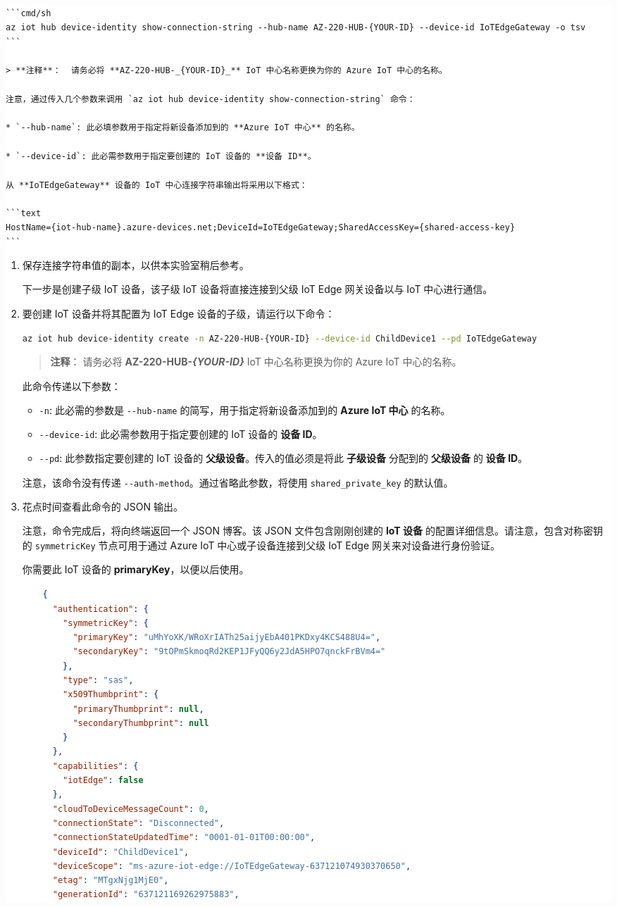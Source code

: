     ```cmd/sh
    az iot hub device-identity show-connection-string --hub-name AZ-220-HUB-{YOUR-ID} --device-id IoTEdgeGateway -o tsv
    ```

    > **注释**：  请务必将 **AZ-220-HUB-_{YOUR-ID}_** IoT 中心名称更换为你的 Azure IoT 中心的名称。

    注意，通过传入几个参数来调用 `az iot hub device-identity show-connection-string` 命令：

    * `--hub-name`: 此必填参数用于指定将新设备添加到的 **Azure IoT 中心** 的名称。

    * `--device-id`: 此必需参数用于指定要创建的 IoT 设备的 **设备 ID**。

    从 **IoTEdgeGateway** 设备的 IoT 中心连接字符串输出将采用以下格式：

    ```text
    HostName={iot-hub-name}.azure-devices.net;DeviceId=IoTEdgeGateway;SharedAccessKey={shared-access-key}
    ```

1. 保存连接字符串值的副本，以供本实验室稍后参考。

    下一步是创建子级 IoT 设备，该子级 IoT 设备将直接连接到父级 IoT Edge 网关设备以与 IoT 中心进行通信。

1. 要创建 IoT 设备并将其配置为 IoT Edge 设备的子级，请运行以下命令：

    ```sh
    az iot hub device-identity create -n AZ-220-HUB-{YOUR-ID} --device-id ChildDevice1 --pd IoTEdgeGateway
    ```

    > **注释**：  请务必将 **AZ-220-HUB-_{YOUR-ID}_** IoT 中心名称更换为你的 Azure IoT 中心的名称。

    此命令传递以下参数：

    * `-n`: 此必需的参数是 `--hub-name` 的简写，用于指定将新设备添加到的 **Azure IoT 中心** 的名称。

    * `--device-id`: 此必需参数用于指定要创建的 IoT 设备的 **设备 ID**。

    * `--pd`: 此参数指定要创建的 IoT 设备的 **父级设备**。传入的值必须是将此 **子级设备** 分配到的 **父级设备** 的 **设备 ID**。

    注意，该命令没有传递 `--auth-method`。通过省略此参数，将使用 `shared_private_key` 的默认值。

1. 花点时间查看此命令的 JSON 输出。

    注意，命令完成后，将向终端返回一个 JSON 博客。该 JSON 文件包含刚刚创建的 **IoT 设备** 的配置详细信息。请注意，包含对称密钥的 `symmetricKey` 节点可用于通过 Azure IoT 中心或子设备连接到父级 IoT Edge 网关来对设备进行身份验证。

    你需要此 IoT 设备的 **primaryKey**，以便以后使用。

    ```json
        {
          "authentication": {
            "symmetricKey": {
              "primaryKey": "uMhYoXK/WRoXrIATh25aijyEbA401PKDxy4KCS488U4=",
              "secondaryKey": "9tOPmSkmoqRd2KEP1JFyQQ6y2JdA5HPO7qnckFrBVm4="
            },
            "type": "sas",
            "x509Thumbprint": {
              "primaryThumbprint": null,
              "secondaryThumbprint": null
            }
          },
          "capabilities": {
            "iotEdge": false
          },
          "cloudToDeviceMessageCount": 0,
          "connectionState": "Disconnected",
          "connectionStateUpdatedTime": "0001-01-01T00:00:00",
          "deviceId": "ChildDevice1",
          "deviceScope": "ms-azure-iot-edge://IoTEdgeGateway-637121074930370650",
          "etag": "MTgxNjg1MjE0",
          "generationId": "637121169262975883",